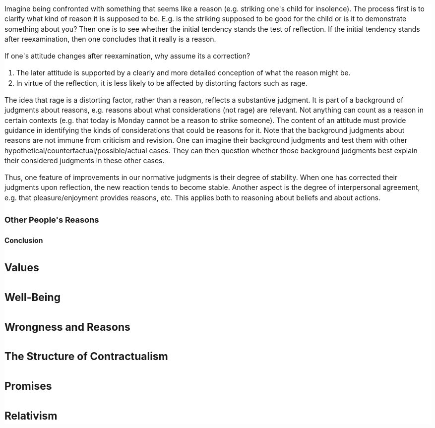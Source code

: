 Imagine being confronted with something that seems like a reason (e.g. striking one's child for insolence).
The process first is to clarify what kind of reason it is supposed to be.
E.g. is the striking supposed to be good for the child or is it to demonstrate something about you?
Then one is to see whether the initial tendency stands the test of reflection.
If the initial tendency stands after reexamination, then one concludes that it really is a reason.

If one's attitude changes after reexamination, why assume its a correction?
1. The later attitude is supported by a clearly and more detailed conception of what the reason might be.
2. In virtue of the reflection, it is less likely to be affected by distorting factors such as rage.

The idea that rage is a distorting factor, rather than a reason, reflects a substantive judgment.
It is part of a background of judgments about reasons, e.g. reasons about what considerations (not rage) are relevant.
Not anything can count as a reason in certain contexts (e.g. that today is Monday cannot be a reason to strike someone).
The content of an attitude must provide guidance in identifying the kinds of considerations that could be reasons for it.
Note that the background judgments about reasons are not immune from criticism and revision.
One can imagine their background judgments and test them with other hypothetical/counterfactual/possible/actual cases.
They can then question whether those background judgments best explain their considered judgments in these other cases.

Thus, one feature of improvements in our normative judgments is their degree of stability.
When one has corrected their judgments upon reflection, the new reaction tends to become stable.
Another aspect is the degree of interpersonal agreement, e.g. that pleasure/enjoyment provides reasons, etc.
This applies both to reasoning about beliefs and about actions.


### Other People's Reasons

#### Conclusion

## Values

## Well-Being

## Wrongness and Reasons

## The Structure of Contractualism

## Promises

## Relativism